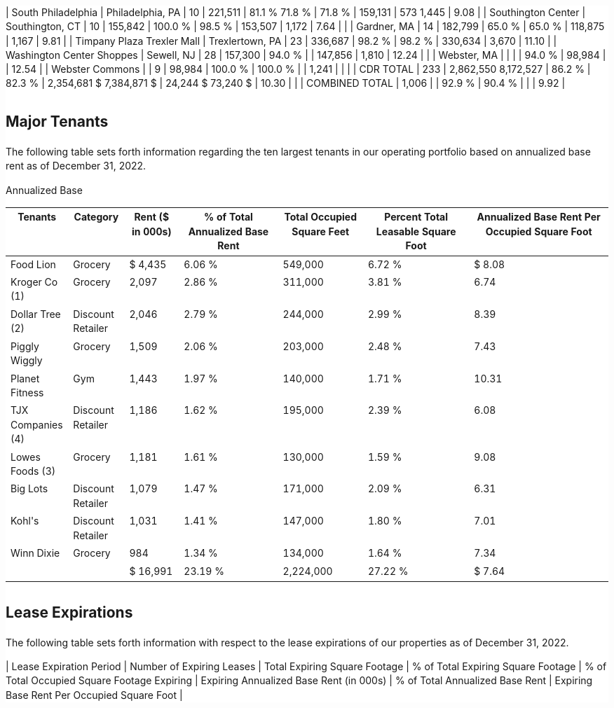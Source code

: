 | South Philadelphia          | Philadelphia, PA        | 10                  | 221,511                      | 81.1 % 71.8 %           | 71.8 %                | 159,131                   | 573  1,445                            | 9.08                                         |
| Southington Center          | Southington, CT         | 10                  | 155,842                      | 100.0  %                | 98.5 %                | 153,507                   | 1,172                                 | 7.64                                         |
|                             | Gardner, MA             | 14                  | 182,799                      | 65.0 %                  | 65.0 %                | 118,875                   | 1,167                                 | 9.81                                         |
| Timpany Plaza Trexler Mall  | Trexlertown, PA         | 23                  | 336,687                      | 98.2 %                  | 98.2 %                | 330,634                   | 3,670                                 | 11.10                                        |
| Washington Center Shoppes   | Sewell, NJ              | 28                  | 157,300                      | 94.0 %                  |                       | 147,856                   | 1,810                                 | 12.24                                        |
|                             | Webster, MA             |                     |                              |                         | 94.0 %                | 98,984                    |                                       | 12.54                                        |
| Webster Commons             |                         | 9                   | 98,984                       | 100.0  %                | 100.0  %              |                           | 1,241                                 |                                              |
|                             | CDR TOTAL               | 233                 | 2,862,550  8,172,527         | 86.2 %                  | 82.3 %                | 2,354,681  $ 7,384,871  $ | 24,244  $ 73,240  $                   | 10.30                                        |
|                             | COMBINED TOTAL          | 1,006               |                              | 92.9 %                  | 90.4 %                |                           |                                       | 9.92                                         |

## Major Tenants

The following table sets forth information regarding the ten largest tenants in our operating portfolio based on annualized base rent as of December 31, 2022.

Annualized Base

| Tenants           | Category          | Rent ($ in 000s)   | % of Total Annualized Base Rent   | Total Occupied Square Feet   | Percent Total Leasable Square Foot   | Annualized Base Rent Per Occupied Square Foot   |
|-------------------|-------------------|--------------------|-----------------------------------|------------------------------|--------------------------------------|-------------------------------------------------|
| Food Lion         | Grocery           | $ 4,435            | 6.06  %                           | 549,000                      | 6.72 %                               | $ 8.08                                          |
| Kroger Co (1)     | Grocery           | 2,097              | 2.86  %                           | 311,000                      | 3.81 %                               | 6.74                                            |
| Dollar Tree (2)   | Discount Retailer | 2,046              | 2.79  %                           | 244,000                      | 2.99 %                               | 8.39                                            |
| Piggly Wiggly     | Grocery           | 1,509              | 2.06  %                           | 203,000                      | 2.48 %                               | 7.43                                            |
| Planet Fitness    | Gym               | 1,443              | 1.97  %                           | 140,000                      | 1.71 %                               | 10.31                                           |
| TJX Companies (4) | Discount Retailer | 1,186              | 1.62  %                           | 195,000                      | 2.39 %                               | 6.08                                            |
| Lowes Foods (3)   | Grocery           | 1,181              | 1.61  %                           | 130,000                      | 1.59 %                               | 9.08                                            |
| Big Lots          | Discount Retailer | 1,079              | 1.47  %                           | 171,000                      | 2.09 %                               | 6.31                                            |
| Kohl's            | Discount Retailer | 1,031              | 1.41  %                           | 147,000                      | 1.80 %                               | 7.01                                            |
| Winn Dixie        | Grocery           | 984                | 1.34  %                           | 134,000                      | 1.64 %                               | 7.34                                            |
|                   |                   | $ 16,991           | 23.19  %                          | 2,224,000                    | 27.22 %                              | $ 7.64                                          |

## Lease Expirations

The following table sets forth information with respect to the lease expirations of our properties as of December 31, 2022.

| Lease Expiration Period   | Number of Expiring Leases   | Total Expiring Square Footage   | % of Total Expiring Square Footage   | % of Total Occupied Square Footage Expiring   | Expiring Annualized Base Rent (in 000s)   | % of Total Annualized Base Rent   | Expiring Base Rent Per Occupied Square Foot   |